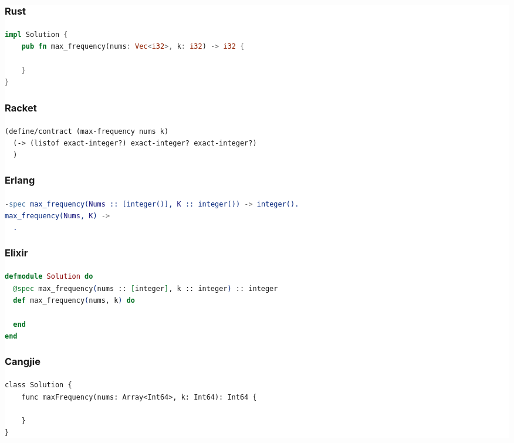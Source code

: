 ### Rust

```rust
impl Solution {
    pub fn max_frequency(nums: Vec<i32>, k: i32) -> i32 {
        
    }
}
```

### Racket

```racket
(define/contract (max-frequency nums k)
  (-> (listof exact-integer?) exact-integer? exact-integer?)
  )
```

### Erlang

```erlang
-spec max_frequency(Nums :: [integer()], K :: integer()) -> integer().
max_frequency(Nums, K) ->
  .
```

### Elixir

```elixir
defmodule Solution do
  @spec max_frequency(nums :: [integer], k :: integer) :: integer
  def max_frequency(nums, k) do
    
  end
end
```

### Cangjie

```cangjie
class Solution {
    func maxFrequency(nums: Array<Int64>, k: Int64): Int64 {

    }
}
```

